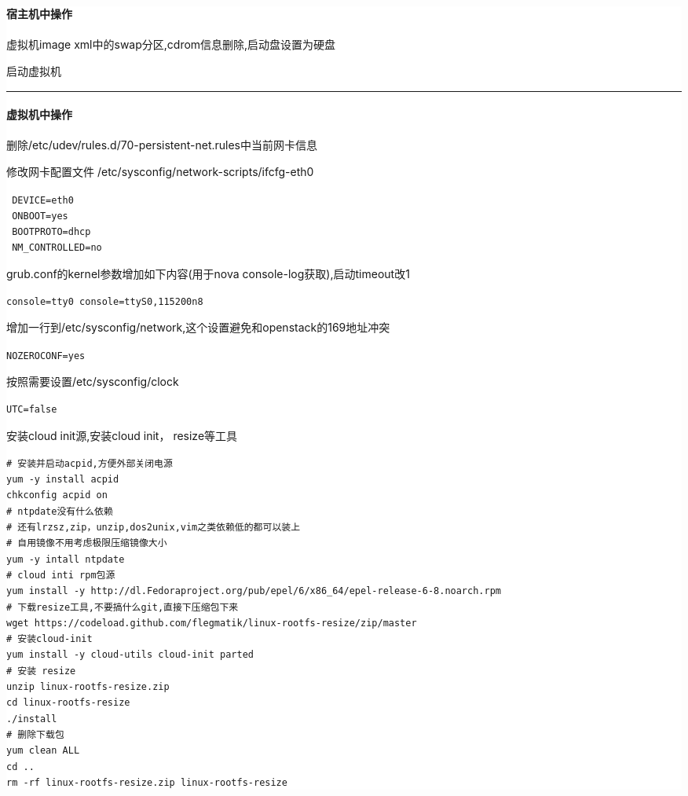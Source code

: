 
#### 宿主机中操作

虚拟机image  xml中的swap分区,cdrom信息删除,启动盘设置为硬盘

启动虚拟机

---

#### 虚拟机中操作

删除/etc/udev/rules.d/70-persistent-net.rules中当前网卡信息

修改网卡配置文件 /etc/sysconfig/network-scripts/ifcfg-eth0

     DEVICE=eth0
     ONBOOT=yes
     BOOTPROTO=dhcp
     NM_CONTROLLED=no

grub.conf的kernel参数增加如下内容(用于nova console-log获取),启动timeout改1

    console=tty0 console=ttyS0,115200n8

增加一行到/etc/sysconfig/network,这个设置避免和openstack的169地址冲突

    NOZEROCONF=yes

按照需要设置/etc/sysconfig/clock

    UTC=false

安装cloud init源,安装cloud init， resize等工具

```shell
# 安装并启动acpid,方便外部关闭电源
yum -y install acpid
chkconfig acpid on
# ntpdate没有什么依赖
# 还有lrzsz,zip，unzip,dos2unix,vim之类依赖低的都可以装上
# 自用镜像不用考虑极限压缩镜像大小
yum -y intall ntpdate
# cloud inti rpm包源
yum install -y http://dl.Fedoraproject.org/pub/epel/6/x86_64/epel-release-6-8.noarch.rpm
# 下载resize工具,不要搞什么git,直接下压缩包下来
wget https://codeload.github.com/flegmatik/linux-rootfs-resize/zip/master
# 安装cloud-init
yum install -y cloud-utils cloud-init parted
# 安装 resize
unzip linux-rootfs-resize.zip
cd linux-rootfs-resize
./install
# 删除下载包
yum clean ALL
cd ..
rm -rf linux-rootfs-resize.zip linux-rootfs-resize
```
